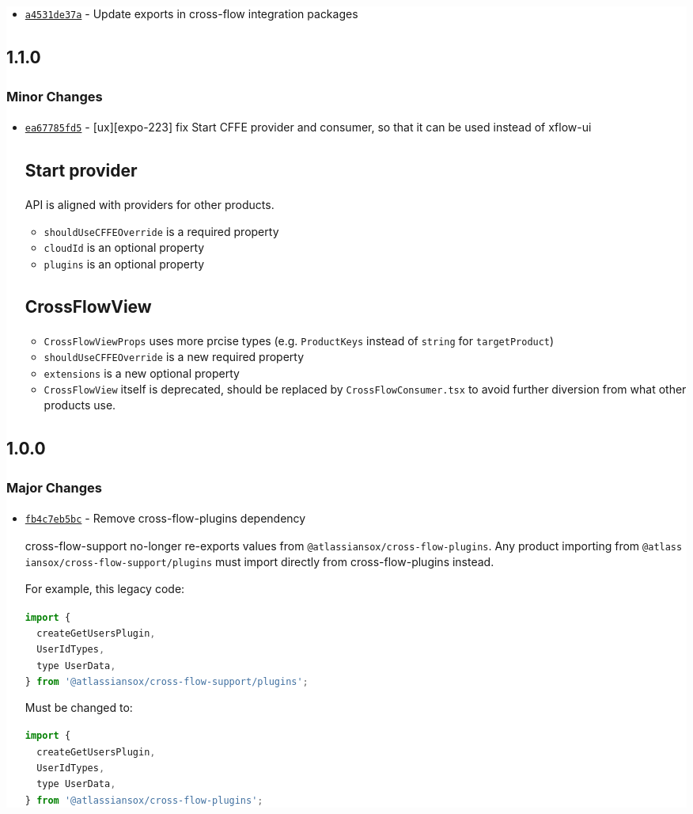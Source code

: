 - [`a4531de37a`](https://bitbucket.org/atlassian/atlassian-frontend/commits/a4531de37a) - Update exports in cross-flow integration packages

## 1.1.0

### Minor Changes

- [`ea67785fd5`](https://bitbucket.org/atlassian/atlassian-frontend/commits/ea67785fd5) - [ux][expo-223] fix Start CFFE provider and consumer, so that it can be used instead of xflow-ui

  ## Start provider

  API is aligned with providers for other products.

  - `shouldUseCFFEOverride` is a required property
  - `cloudId` is an optional property
  - `plugins` is an optional property

  ## CrossFlowView

  - `CrossFlowViewProps` uses more prcise types (e.g. `ProductKeys` instead of `string` for `targetProduct`)
  - `shouldUseCFFEOverride` is a new required property
  - `extensions` is a new optional property
  - `CrossFlowView` itself is deprecated, should be replaced by `CrossFlowConsumer.tsx` to avoid further diversion from what other products use.

## 1.0.0

### Major Changes

- [`fb4c7eb5bc`](https://bitbucket.org/atlassian/atlassian-frontend/commits/fb4c7eb5bc) - Remove cross-flow-plugins dependency

  cross-flow-support no-longer re-exports values from `@atlassiansox/cross-flow-plugins`. Any product importing from `@atlassiansox/cross-flow-support/plugins` must import directly from cross-flow-plugins instead.

  For example, this legacy code:

  ```js
  import {
    createGetUsersPlugin,
    UserIdTypes,
    type UserData,
  } from '@atlassiansox/cross-flow-support/plugins';
  ```

  Must be changed to:

  ```js
  import {
    createGetUsersPlugin,
    UserIdTypes,
    type UserData,
  } from '@atlassiansox/cross-flow-plugins';
  ```
